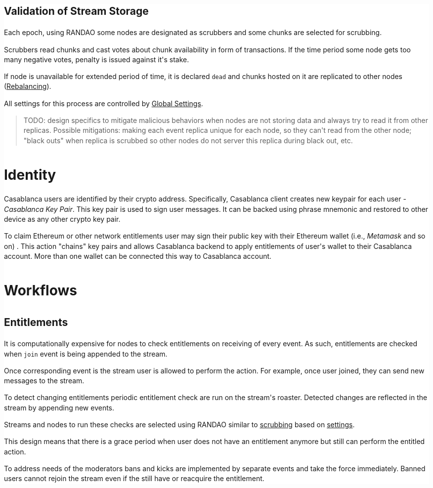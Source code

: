 ## Validation of Stream Storage

Each epoch, using RANDAO some nodes are designated as scrubbers and some chunks are selected for scrubbing. 

Scrubbers read chunks and cast votes about chunk availability in form of transactions. If the time period some node gets too many negative votes, penalty is issued against it's stake.

If node is unavailable for extended period of time, it is declared `dead` and chunks hosted on it are replicated to other nodes ([Rebalancing](#rebalancing)).

All settings for this process are controlled by [Global Settings](#global-settings).

> TODO: design specifics to mitigate malicious behaviors when nodes are not storing data and always try to read it from other replicas. Possible mitigations: making each event replica unique for each node, so they can't read from the other node; "black outs" when replica  is scrubbed so other nodes do not server this replica during black out, etc.


# Identity

Casablanca users are identified by their crypto address. Specifically, Casablanca client creates new keypair for each user - *Casablanca Key Pair*. This key pair is used to sign user messages. It can be backed using phrase mnemonic and restored to other device  as any other crypto key pair.

To claim Ethereum or other network entitlements user may sign their public key with their Ethereum wallet (i.e., *Metamask* and so on) . This action "chains" key pairs and allows Casablanca backend to apply entitlements of user's wallet to their Casablanca account. More than one wallet can be connected this way to Casablanca account.


# Workflows

## Entitlements

It is computationally expensive for nodes to check entitlements on receiving of every event. As such, entitlements are checked when `join` event is being appended to the stream.

Once corresponding event is the stream user is allowed to perform the action. For example, once user joined, they can send new messages to the stream.

To detect changing entitlements periodic entitlement check are run on the stream's roaster. Detected changes are reflected in the stream by appending new events.

Streams and nodes to run these checks are selected using RANDAO similar to [scrubbing](#validation-of-stream-storage) based on [settings](#global-settings).

This design means that there is a grace period when user does not have an entitlement anymore but still can perform the entitled action.

To address needs of the moderators bans and kicks are implemented by separate events and take the force immediately. Banned users cannot rejoin the stream even if the still have or reacquire the entitlement. 

